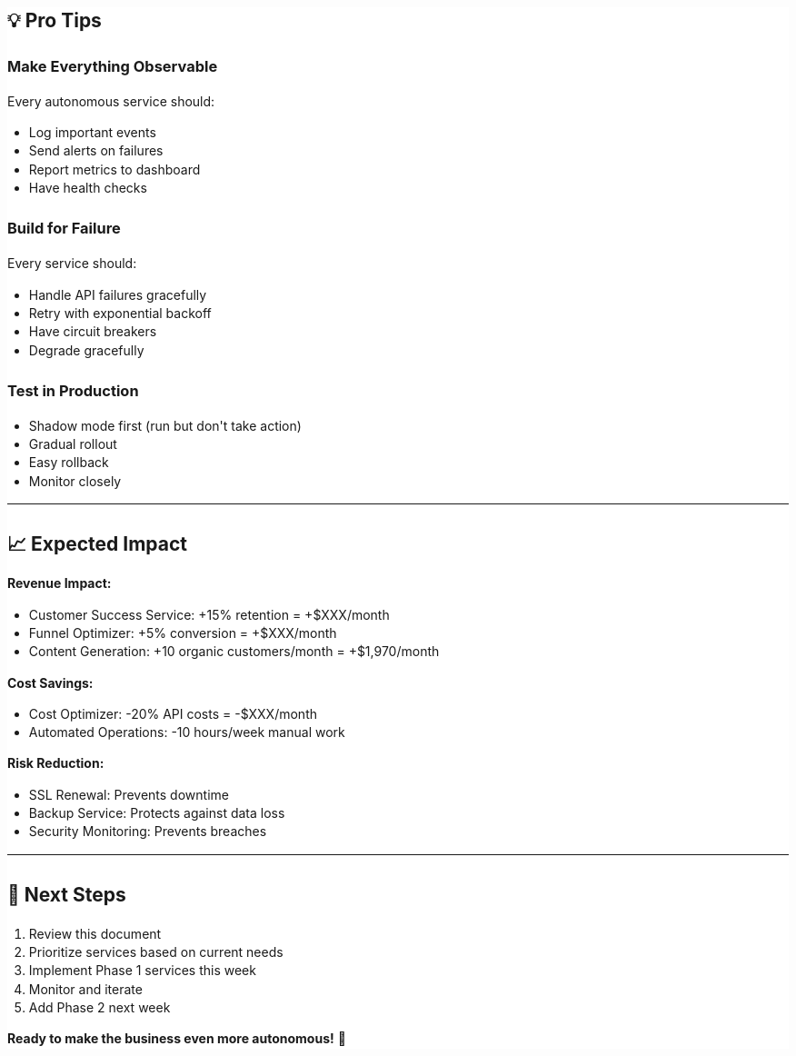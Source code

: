 ## 💡 Pro Tips

### Make Everything Observable
Every autonomous service should:
- Log important events
- Send alerts on failures
- Report metrics to dashboard
- Have health checks

### Build for Failure
Every service should:
- Handle API failures gracefully
- Retry with exponential backoff
- Have circuit breakers
- Degrade gracefully

### Test in Production
- Shadow mode first (run but don't take action)
- Gradual rollout
- Easy rollback
- Monitor closely

---

## 📈 Expected Impact

**Revenue Impact:**
- Customer Success Service: +15% retention = +$XXX/month
- Funnel Optimizer: +5% conversion = +$XXX/month
- Content Generation: +10 organic customers/month = +$1,970/month

**Cost Savings:**
- Cost Optimizer: -20% API costs = -$XXX/month
- Automated Operations: -10 hours/week manual work

**Risk Reduction:**
- SSL Renewal: Prevents downtime
- Backup Service: Protects against data loss
- Security Monitoring: Prevents breaches

---

## 🚀 Next Steps

1. Review this document
2. Prioritize services based on current needs
3. Implement Phase 1 services this week
4. Monitor and iterate
5. Add Phase 2 next week

**Ready to make the business even more autonomous!** 🤖
